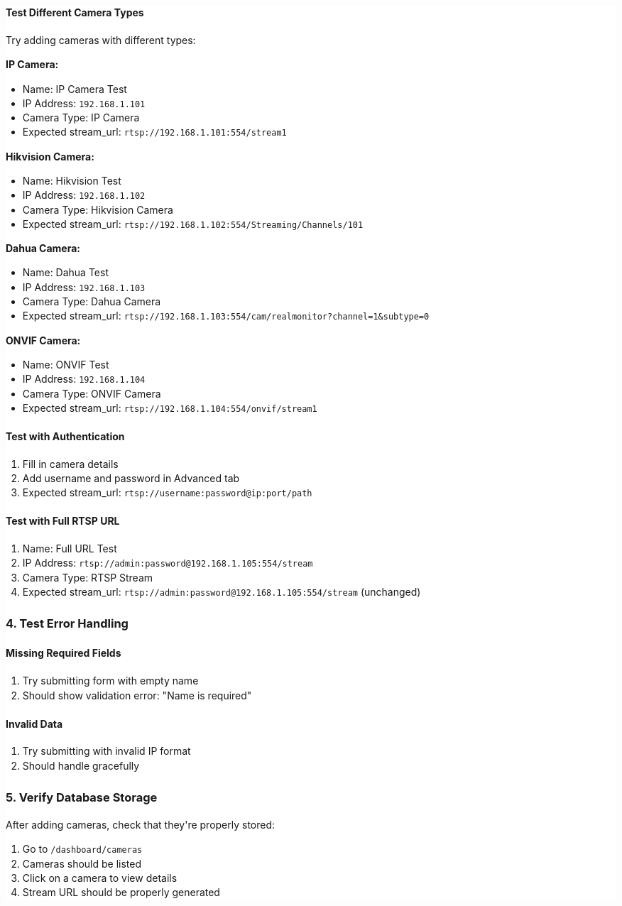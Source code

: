 #### Test Different Camera Types
Try adding cameras with different types:

**IP Camera:**
- Name: IP Camera Test
- IP Address: `192.168.1.101`
- Camera Type: IP Camera
- Expected stream_url: `rtsp://192.168.1.101:554/stream1`

**Hikvision Camera:**
- Name: Hikvision Test
- IP Address: `192.168.1.102`
- Camera Type: Hikvision Camera
- Expected stream_url: `rtsp://192.168.1.102:554/Streaming/Channels/101`

**Dahua Camera:**
- Name: Dahua Test
- IP Address: `192.168.1.103`
- Camera Type: Dahua Camera
- Expected stream_url: `rtsp://192.168.1.103:554/cam/realmonitor?channel=1&subtype=0`

**ONVIF Camera:**
- Name: ONVIF Test
- IP Address: `192.168.1.104`
- Camera Type: ONVIF Camera
- Expected stream_url: `rtsp://192.168.1.104:554/onvif/stream1`

#### Test with Authentication
1. Fill in camera details
2. Add username and password in Advanced tab
3. Expected stream_url: `rtsp://username:password@ip:port/path`

#### Test with Full RTSP URL
1. Name: Full URL Test
2. IP Address: `rtsp://admin:password@192.168.1.105:554/stream`
3. Camera Type: RTSP Stream
4. Expected stream_url: `rtsp://admin:password@192.168.1.105:554/stream` (unchanged)

### 4. Test Error Handling

#### Missing Required Fields
1. Try submitting form with empty name
2. Should show validation error: "Name is required"

#### Invalid Data
1. Try submitting with invalid IP format
2. Should handle gracefully

### 5. Verify Database Storage
After adding cameras, check that they're properly stored:
1. Go to `/dashboard/cameras`
2. Cameras should be listed
3. Click on a camera to view details
4. Stream URL should be properly generated

